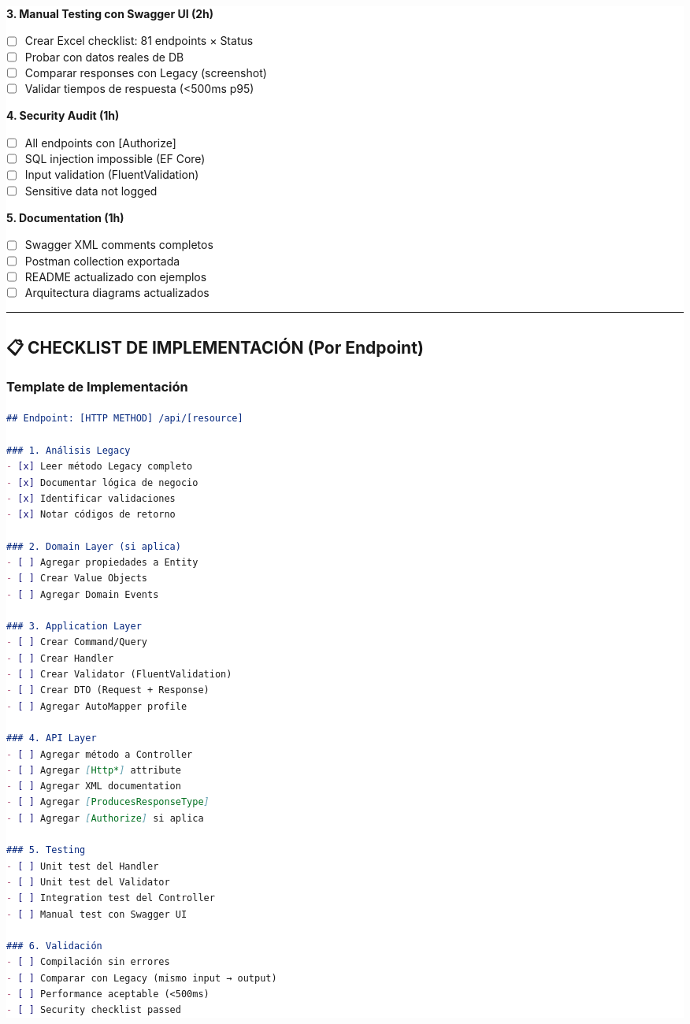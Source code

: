 **3. Manual Testing con Swagger UI (2h)**

- [ ] Crear Excel checklist: 81 endpoints × Status
- [ ] Probar con datos reales de DB
- [ ] Comparar responses con Legacy (screenshot)
- [ ] Validar tiempos de respuesta (<500ms p95)

**4. Security Audit (1h)**

- [ ] All endpoints con [Authorize]
- [ ] SQL injection impossible (EF Core)
- [ ] Input validation (FluentValidation)
- [ ] Sensitive data not logged

**5. Documentation (1h)**

- [ ] Swagger XML comments completos
- [ ] Postman collection exportada
- [ ] README actualizado con ejemplos
- [ ] Arquitectura diagrams actualizados

---

## 📋 CHECKLIST DE IMPLEMENTACIÓN (Por Endpoint)

### Template de Implementación

```markdown
## Endpoint: [HTTP METHOD] /api/[resource]

### 1. Análisis Legacy
- [x] Leer método Legacy completo
- [x] Documentar lógica de negocio
- [x] Identificar validaciones
- [x] Notar códigos de retorno

### 2. Domain Layer (si aplica)
- [ ] Agregar propiedades a Entity
- [ ] Crear Value Objects
- [ ] Agregar Domain Events

### 3. Application Layer
- [ ] Crear Command/Query
- [ ] Crear Handler
- [ ] Crear Validator (FluentValidation)
- [ ] Crear DTO (Request + Response)
- [ ] Agregar AutoMapper profile

### 4. API Layer
- [ ] Agregar método a Controller
- [ ] Agregar [Http*] attribute
- [ ] Agregar XML documentation
- [ ] Agregar [ProducesResponseType]
- [ ] Agregar [Authorize] si aplica

### 5. Testing
- [ ] Unit test del Handler
- [ ] Unit test del Validator
- [ ] Integration test del Controller
- [ ] Manual test con Swagger UI

### 6. Validación
- [ ] Compilación sin errores
- [ ] Comparar con Legacy (mismo input → output)
- [ ] Performance aceptable (<500ms)
- [ ] Security checklist passed
```